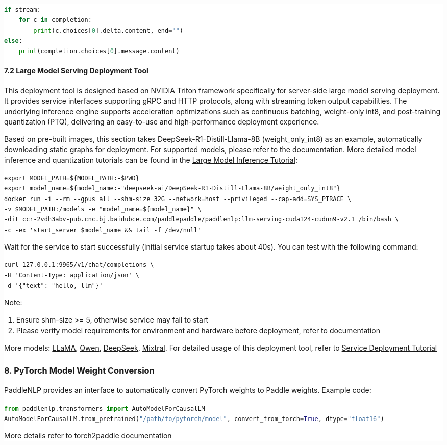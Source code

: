 ```python
if stream:
    for c in completion:
        print(c.choices[0].delta.content, end="")
else:
    print(completion.choices[0].message.content)
```

#### 7.2 Large Model Serving Deployment Tool

This deployment tool is designed based on NVIDIA Triton framework specifically for server-side large model serving deployment. It provides service interfaces supporting gRPC and HTTP protocols, along with streaming token output capabilities. The underlying inference engine supports acceleration optimizations such as continuous batching, weight-only int8, and post-training quantization (PTQ), delivering an easy-to-use and high-performance deployment experience.

Based on pre-built images, this section takes DeepSeek-R1-Distill-Llama-8B (weight_only_int8) as an example, automatically downloading static graphs for deployment. For supported models, please refer to the [documentation](https://github.com/PaddlePaddle/PaddleNLP/blob/develop/llm/server/docs/static_models.md). More detailed model inference and quantization tutorials can be found in the [Large Model Inference Tutorial](./docs/predict/inference.md):

```shell
export MODEL_PATH=${MODEL_PATH:-$PWD}
export model_name=${model_name:-"deepseek-ai/DeepSeek-R1-Distill-Llama-8B/weight_only_int8"}
docker run -i --rm --gpus all --shm-size 32G --network=host --privileged --cap-add=SYS_PTRACE \
-v $MODEL_PATH:/models -e "model_name=${model_name}" \
-dit ccr-2vdh3abv-pub.cnc.bj.baidubce.com/paddlepaddle/paddlenlp:llm-serving-cuda124-cudnn9-v2.1 /bin/bash \
-c -ex 'start_server $model_name && tail -f /dev/null'
```

Wait for the service to start successfully (initial service startup takes about 40s). You can test with the following command:
```shell
curl 127.0.0.1:9965/v1/chat/completions \
-H 'Content-Type: application/json' \
-d '{"text": "hello, llm"}'
```

Note:
1. Ensure shm-size >= 5, otherwise service may fail to start
2. Please verify model requirements for environment and hardware before deployment, refer to [documentation](https://github.com/PaddlePaddle/PaddleNLP/blob/develop/llm/server/docs/static_models.md)

More models: [LLaMA](./docs/predict/llama.md), [Qwen](./docs/predict/qwen.md), [DeepSeek](./docs/predict/deepseek.md), [Mixtral](./docs/predict/mixtral.md).
For detailed usage of this deployment tool, refer to [Service Deployment Tutorial](./server/docs/deploy_usage_tutorial.md)

### 8. PyTorch Model Weight Conversion

PaddleNLP provides an interface to automatically convert PyTorch weights to Paddle weights. Example code:

```python
from paddlenlp.transformers import AutoModelForCausalLM
AutoModelForCausalLM.from_pretrained("/path/to/pytorch/model", convert_from_torch=True, dtype="float16")
```

More details refer to [torch2paddle documentation](./docs/torch2paddle.md)
